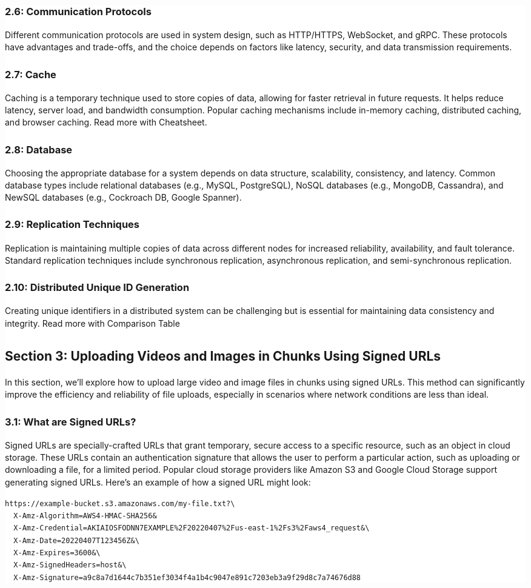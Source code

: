 ### 2.6: Communication Protocols

Different communication protocols are used in system design, such as HTTP/HTTPS, WebSocket, and gRPC. These protocols have advantages and trade-offs, and the choice depends on factors like latency, security, and data transmission requirements.

### 2.7: Cache

Caching is a temporary technique used to store copies of data, allowing for faster retrieval in future requests. It helps reduce latency, server load, and bandwidth consumption. Popular caching mechanisms include in-memory caching, distributed caching, and browser caching. Read more with Cheatsheet.

### 2.8: Database

Choosing the appropriate database for a system depends on data structure, scalability, consistency, and latency. Common database types include relational databases (e.g., MySQL, PostgreSQL), NoSQL databases (e.g., MongoDB, Cassandra), and NewSQL databases (e.g., Cockroach DB, Google Spanner).

### 2.9: Replication Techniques

Replication is maintaining multiple copies of data across different nodes for increased reliability, availability, and fault tolerance. Standard replication techniques include synchronous replication, asynchronous replication, and semi-synchronous replication.

### 2.10: Distributed Unique ID Generation

Creating unique identifiers in a distributed system can be challenging but is essential for maintaining data consistency and integrity. Read more with Comparison Table

## Section 3: Uploading Videos and Images in Chunks Using Signed URLs 

In this section, we’ll explore how to upload large video and image files in chunks using signed URLs. This method can significantly improve the efficiency and reliability of file uploads, especially in scenarios where network conditions are less than ideal.

### 3.1: What are Signed URLs?

Signed URLs are specially-crafted URLs that grant temporary, secure access to a specific resource, such as an object in cloud storage. These URLs contain an authentication signature that allows the user to perform a particular action, such as uploading or downloading a file, for a limited period. Popular cloud storage providers like Amazon S3 and Google Cloud Storage support generating signed URLs. Here’s an example of how a signed URL might look:

```
https://example-bucket.s3.amazonaws.com/my-file.txt?\
  X-Amz-Algorithm=AWS4-HMAC-SHA256&
  X-Amz-Credential=AKIAIOSFODNN7EXAMPLE%2F20220407%2Fus-east-1%2Fs3%2Faws4_request&\
  X-Amz-Date=20220407T123456Z&\
  X-Amz-Expires=3600&\
  X-Amz-SignedHeaders=host&\
  X-Amz-Signature=a9c8a7d1644c7b351ef3034f4a1b4c9047e891c7203eb3a9f29d8c7a74676d88
```
